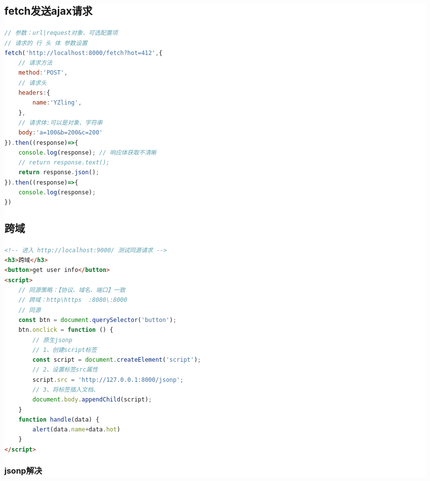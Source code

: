 ## fetch发送ajax请求

```javascript
// 参数：url|request对象、可选配置项
// 请求的 行 头 体 参数设置
fetch('http://localhost:8000/fetch?hot=412',{
    // 请求方法
    method:'POST',
    // 请求头
    headers:{
        name:'YZling',
    },
    // 请求体:可以是对象、字符串
    body:'a=100&b=200&c=200'
}).then((response)=>{
    console.log(response); // 响应体获取不清晰
    // return response.text(); 
    return response.json(); 
}).then((response)=>{
    console.log(response);
})
```

## 跨域

```html
<!-- 进入 http://localhost:9000/ 测试同源请求 -->
<h3>跨域</h3>
<button>get user info</button>
<script>
    // 同源策略：【协议、域名、端口】一致
    // 跨域：http\https  :8080\:8000
    // 同源
    const btn = document.querySelector('button');
    btn.onclick = function () {
        // 原生jsonp
        // 1、创建script标签
        const script = document.createElement('script');
        // 2、设置标签src属性
        script.src = 'http://127.0.0.1:8000/jsonp';
        // 3、将标签插入文档、
        document.body.appendChild(script);
    }
    function handle(data) {
        alert(data.name+data.hot)
    }
</script>
```

### jsonp解决
